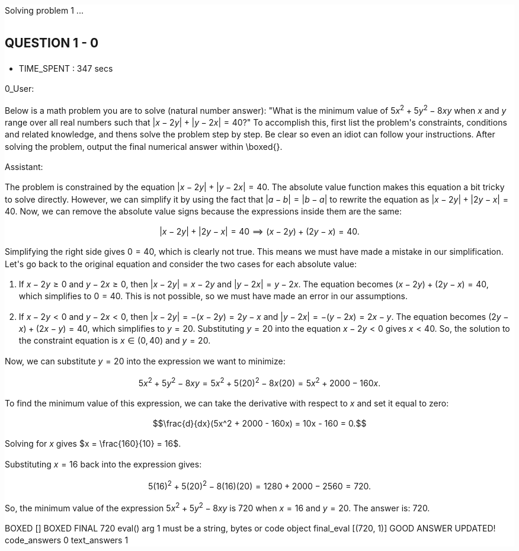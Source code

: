 Solving problem 1 ...



## QUESTION 1 - 0 
- TIME_SPENT : 347 secs

0_User:

Below is a math problem you are to solve (natural number answer):
"What is the minimum value of $5x^2+5y^2-8xy$ when $x$ and $y$ range over all real numbers such that $|x-2y| + |y-2x| = 40$?"
To accomplish this, first list the problem's constraints, conditions and related knowledge, and thens solve the problem step by step. Be clear so even an idiot can follow your instructions. After solving the problem, output the final numerical answer within \boxed{}.

Assistant:

 The problem is constrained by the equation $|x-2y| + |y-2x| = 40$. The absolute value function makes this equation a bit tricky to solve directly. However, we can simplify it by using the fact that $|a-b| = |b-a|$ to rewrite the equation as $|x-2y| + |2y-x| = 40$. Now, we can remove the absolute value signs because the expressions inside them are the same:

$$|x-2y| + |2y-x| = 40 \implies (x-2y) + (2y-x) = 40.$$

Simplifying the right side gives $0 = 40$, which is clearly not true. This means we must have made a mistake in our simplification. Let's go back to the original equation and consider the two cases for each absolute value:

1. If $x-2y \geq 0$ and $y-2x \geq 0$, then $|x-2y| = x-2y$ and $|y-2x| = y-2x$. The equation becomes $(x-2y) + (2y-x) = 40$, which simplifies to $0 = 40$. This is not possible, so we must have made an error in our assumptions.

2. If $x-2y < 0$ and $y-2x < 0$, then $|x-2y| = -(x-2y) = 2y-x$ and $|y-2x| = -(y-2x) = 2x-y$. The equation becomes $(2y-x) + (2x-y) = 40$, which simplifies to $y = 20$. Substituting $y = 20$ into the equation $x-2y < 0$ gives $x < 40$. So, the solution to the constraint equation is $x \in (0, 40)$ and $y = 20$.

Now, we can substitute $y = 20$ into the expression we want to minimize:

$$5x^2+5y^2-8xy = 5x^2 + 5(20)^2 - 8x(20) = 5x^2 + 2000 - 160x.$$

To find the minimum value of this expression, we can take the derivative with respect to $x$ and set it equal to zero:

$$\frac{d}{dx}(5x^2 + 2000 - 160x) = 10x - 160 = 0.$$

Solving for $x$ gives $x = \frac{160}{10} = 16$.

Substituting $x = 16$ back into the expression gives:

$$5(16)^2 + 5(20)^2 - 8(16)(20) = 1280 + 2000 - 2560 = 720.$$

So, the minimum value of the expression $5x^2+5y^2-8xy$ is 720 when $x = 16$ and $y = 20$. The answer is: $720$.

BOXED []
BOXED FINAL 720
eval() arg 1 must be a string, bytes or code object final_eval
[(720, 1)]
GOOD ANSWER UPDATED!
code_answers 0 text_answers 1
